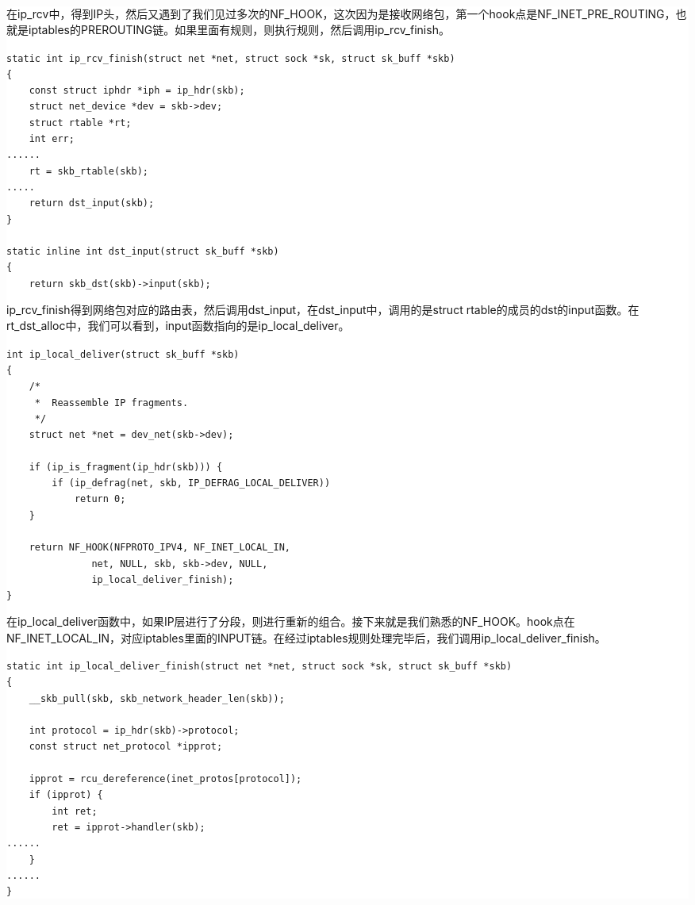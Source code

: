 在ip\_rcv中，得到IP头，然后又遇到了我们见过多次的NF\_HOOK，这次因为是接收网络包，第一个hook点是NF\_INET\_PRE\_ROUTING，也就是iptables的PREROUTING链。如果里面有规则，则执行规则，然后调用ip\_rcv\_finish。

``````````
static int ip_rcv_finish(struct net *net, struct sock *sk, struct sk_buff *skb)
{
	const struct iphdr *iph = ip_hdr(skb);
	struct net_device *dev = skb->dev;
	struct rtable *rt;
	int err;
......
	rt = skb_rtable(skb);
.....
	return dst_input(skb);
}

static inline int dst_input(struct sk_buff *skb)
{
	return skb_dst(skb)->input(skb);
``````````

ip\_rcv\_finish得到网络包对应的路由表，然后调用dst\_input，在dst\_input中，调用的是struct rtable的成员的dst的input函数。在rt\_dst\_alloc中，我们可以看到，input函数指向的是ip\_local\_deliver。

``````````
int ip_local_deliver(struct sk_buff *skb)
{
	/*
	 *	Reassemble IP fragments.
	 */
	struct net *net = dev_net(skb->dev);

	if (ip_is_fragment(ip_hdr(skb))) {
		if (ip_defrag(net, skb, IP_DEFRAG_LOCAL_DELIVER))
			return 0;
	}

	return NF_HOOK(NFPROTO_IPV4, NF_INET_LOCAL_IN,
		       net, NULL, skb, skb->dev, NULL,
		       ip_local_deliver_finish);
}
``````````

在ip\_local\_deliver函数中，如果IP层进行了分段，则进行重新的组合。接下来就是我们熟悉的NF\_HOOK。hook点在NF\_INET\_LOCAL\_IN，对应iptables里面的INPUT链。在经过iptables规则处理完毕后，我们调用ip\_local\_deliver\_finish。

``````````
static int ip_local_deliver_finish(struct net *net, struct sock *sk, struct sk_buff *skb)
{
	__skb_pull(skb, skb_network_header_len(skb));

	int protocol = ip_hdr(skb)->protocol;
	const struct net_protocol *ipprot;

	ipprot = rcu_dereference(inet_protos[protocol]);
	if (ipprot) {
		int ret;
		ret = ipprot->handler(skb);
......
	}
......
}
``````````


[a51af8ada1135101e252271626669337.png]: https://static001.geekbang.org/resource/image/a5/37/a51af8ada1135101e252271626669337.png
[8c0a95fa07a8b9a1abfd394479bdd637.jpg]: https://static001.geekbang.org/resource/image/8c/37/8c0a95fa07a8b9a1abfd394479bdd637.jpg